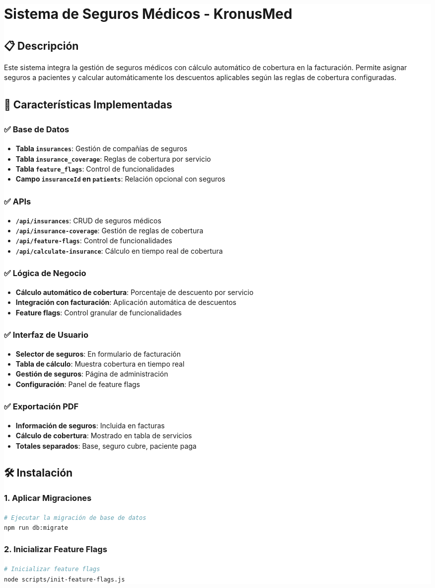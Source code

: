 # Sistema de Seguros Médicos - KronusMed

## 📋 Descripción

Este sistema integra la gestión de seguros médicos con cálculo automático de cobertura en la facturación. Permite asignar seguros a pacientes y calcular automáticamente los descuentos aplicables según las reglas de cobertura configuradas.

## 🚀 Características Implementadas

### ✅ Base de Datos
- **Tabla `insurances`**: Gestión de compañías de seguros
- **Tabla `insurance_coverage`**: Reglas de cobertura por servicio
- **Tabla `feature_flags`**: Control de funcionalidades
- **Campo `insuranceId` en `patients`**: Relación opcional con seguros

### ✅ APIs
- **`/api/insurances`**: CRUD de seguros médicos
- **`/api/insurance-coverage`**: Gestión de reglas de cobertura
- **`/api/feature-flags`**: Control de funcionalidades
- **`/api/calculate-insurance`**: Cálculo en tiempo real de cobertura

### ✅ Lógica de Negocio
- **Cálculo automático de cobertura**: Porcentaje de descuento por servicio
- **Integración con facturación**: Aplicación automática de descuentos
- **Feature flags**: Control granular de funcionalidades

### ✅ Interfaz de Usuario
- **Selector de seguros**: En formulario de facturación
- **Tabla de cálculo**: Muestra cobertura en tiempo real
- **Gestión de seguros**: Página de administración
- **Configuración**: Panel de feature flags

### ✅ Exportación PDF
- **Información de seguros**: Incluida en facturas
- **Cálculo de cobertura**: Mostrado en tabla de servicios
- **Totales separados**: Base, seguro cubre, paciente paga

## 🛠️ Instalación

### 1. Aplicar Migraciones
```bash
# Ejecutar la migración de base de datos
npm run db:migrate
```

### 2. Inicializar Feature Flags
```bash
# Inicializar feature flags
node scripts/init-feature-flags.js
```
